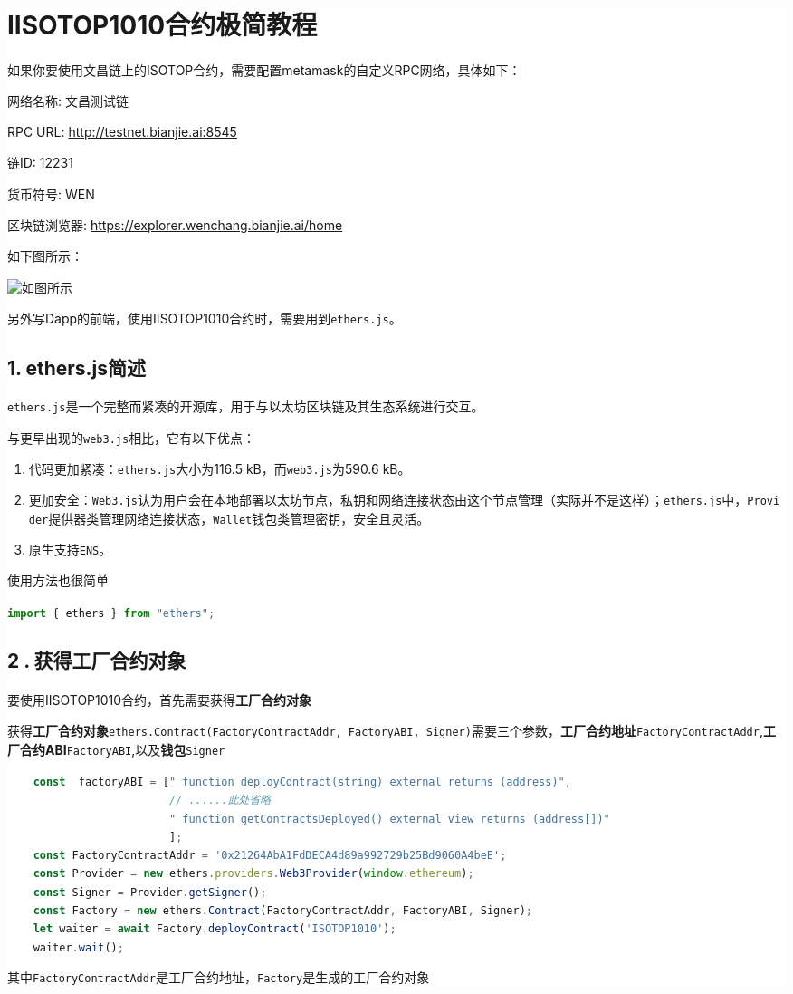 
# IISOTOP1010合约极简教程

如果你要使用文昌链上的ISOTOP合约，需要配置metamask的自定义RPC网络，具体如下：

网络名称:   文昌测试链

RPC URL:    http://testnet.bianjie.ai:8545

链ID:   12231

货币符号:   WEN

区块链浏览器:   https://explorer.wenchang.bianjie.ai/home


如下图所示：

![如图所示]([img]https://upload.cc/i1/2022/11/23/pJ1jZf.png[/img])



另外写Dapp的前端，使用IISOTOP1010合约时，需要用到`ethers.js`。


## 1. ethers.js简述



`ethers.js`是一个完整而紧凑的开源库，用于与以太坊区块链及其生态系统进行交互。

与更早出现的`web3.js`相比，它有以下优点：

1. 代码更加紧凑：`ethers.js`大小为116.5 kB，而`web3.js`为590.6 kB。

2. 更加安全：`Web3.js`认为用户会在本地部署以太坊节点，私钥和网络连接状态由这个节点管理（实际并不是这样）；`ethers.js`中，`Provider`提供器类管理网络连接状态，`Wallet`钱包类管理密钥，安全且灵活。

3. 原生支持`ENS`。

使用方法也很简单
``` js
import { ethers } from "ethers";
```

## 2 . 获得工厂合约对象


要使用IISOTOP1010合约，首先需要获得**工厂合约对象**

获得**工厂合约对象**`ethers.Contract(FactoryContractAddr, FactoryABI, Signer)`需要三个参数，**工厂合约地址**`FactoryContractAddr`,**工厂合约ABI**`FactoryABI`,以及**钱包**`Signer`

 ```javascript
     const  factoryABI = [" function deployContract(string) external returns (address)",
                          // ......此处省略
                          " function getContractsDeployed() external view returns (address[])"
                          ];
     const FactoryContractAddr = '0x21264AbA1FdDECA4d89a992729b25Bd9060A4beE';
     const Provider = new ethers.providers.Web3Provider(window.ethereum);
     const Signer = Provider.getSigner();
     const Factory = new ethers.Contract(FactoryContractAddr, FactoryABI, Signer);
     let waiter = await Factory.deployContract('ISOTOP1010');
     waiter.wait();
 ```
 其中`FactoryContractAddr`是工厂合约地址，`Factory`是生成的工厂合约对象
 